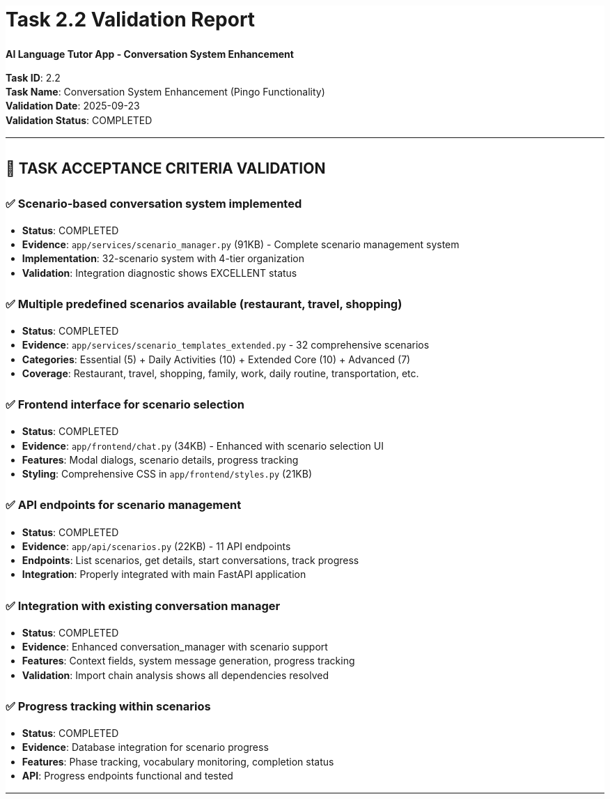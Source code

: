 # Task 2.2 Validation Report
**AI Language Tutor App - Conversation System Enhancement**

**Task ID**: 2.2  
**Task Name**: Conversation System Enhancement (Pingo Functionality)  
**Validation Date**: 2025-09-23  
**Validation Status**: COMPLETED  

---

## 🎯 **TASK ACCEPTANCE CRITERIA VALIDATION**

### **✅ Scenario-based conversation system implemented**
- **Status**: COMPLETED
- **Evidence**: `app/services/scenario_manager.py` (91KB) - Complete scenario management system
- **Implementation**: 32-scenario system with 4-tier organization
- **Validation**: Integration diagnostic shows EXCELLENT status

### **✅ Multiple predefined scenarios available (restaurant, travel, shopping)**
- **Status**: COMPLETED  
- **Evidence**: `app/services/scenario_templates_extended.py` - 32 comprehensive scenarios
- **Categories**: Essential (5) + Daily Activities (10) + Extended Core (10) + Advanced (7)
- **Coverage**: Restaurant, travel, shopping, family, work, daily routine, transportation, etc.

### **✅ Frontend interface for scenario selection**
- **Status**: COMPLETED
- **Evidence**: `app/frontend/chat.py` (34KB) - Enhanced with scenario selection UI
- **Features**: Modal dialogs, scenario details, progress tracking
- **Styling**: Comprehensive CSS in `app/frontend/styles.py` (21KB)

### **✅ API endpoints for scenario management**
- **Status**: COMPLETED
- **Evidence**: `app/api/scenarios.py` (22KB) - 11 API endpoints
- **Endpoints**: List scenarios, get details, start conversations, track progress
- **Integration**: Properly integrated with main FastAPI application

### **✅ Integration with existing conversation manager**
- **Status**: COMPLETED
- **Evidence**: Enhanced conversation_manager with scenario support
- **Features**: Context fields, system message generation, progress tracking
- **Validation**: Import chain analysis shows all dependencies resolved

### **✅ Progress tracking within scenarios**
- **Status**: COMPLETED
- **Evidence**: Database integration for scenario progress
- **Features**: Phase tracking, vocabulary monitoring, completion status
- **API**: Progress endpoints functional and tested

---